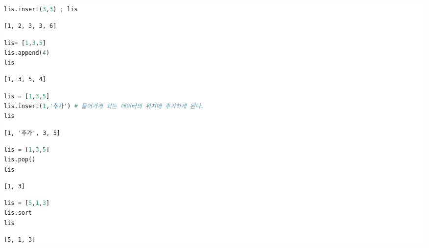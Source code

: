 ```python
lis.insert(3,3) ; lis
```




    [1, 2, 3, 3, 6]




```python

```


```python
lis= [1,3,5]
lis.append(4)
lis
```




    [1, 3, 5, 4]




```python
lis = [1,3,5]
lis.insert(1,'추가') # 들어가게 되는 데이터의 위치에 추가하게 된다.
lis
```




    [1, '추가', 3, 5]




```python
lis = [1,3,5]
lis.pop()
lis
```




    [1, 3]




```python
lis = [5,1,3]
lis.sort
lis
```




    [5, 1, 3]

